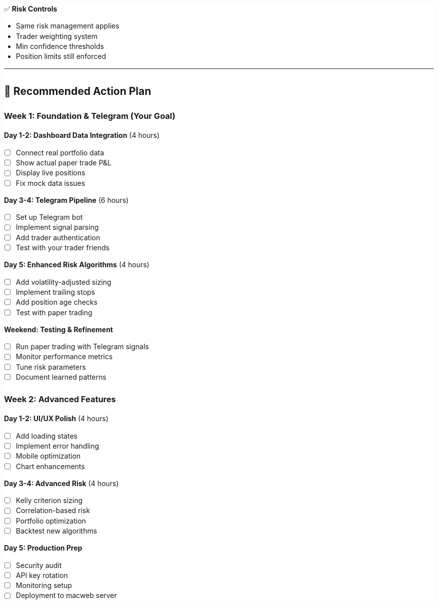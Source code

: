 ✅ **Risk Controls**
- Same risk management applies
- Trader weighting system
- Min confidence thresholds
- Position limits still enforced

---

## 🚀 Recommended Action Plan

### **Week 1: Foundation & Telegram** (Your Goal)

**Day 1-2: Dashboard Data Integration** (4 hours)
- [ ] Connect real portfolio data
- [ ] Show actual paper trade P&L
- [ ] Display live positions
- [ ] Fix mock data issues

**Day 3-4: Telegram Pipeline** (6 hours)
- [ ] Set up Telegram bot
- [ ] Implement signal parsing
- [ ] Add trader authentication
- [ ] Test with your trader friends

**Day 5: Enhanced Risk Algorithms** (4 hours)
- [ ] Add volatility-adjusted sizing
- [ ] Implement trailing stops
- [ ] Add position age checks
- [ ] Test with paper trading

**Weekend: Testing & Refinement**
- [ ] Run paper trading with Telegram signals
- [ ] Monitor performance metrics
- [ ] Tune risk parameters
- [ ] Document learned patterns

### **Week 2: Advanced Features**

**Day 1-2: UI/UX Polish** (4 hours)
- [ ] Add loading states
- [ ] Implement error handling
- [ ] Mobile optimization
- [ ] Chart enhancements

**Day 3-4: Advanced Risk** (4 hours)
- [ ] Kelly criterion sizing
- [ ] Correlation-based risk
- [ ] Portfolio optimization
- [ ] Backtest new algorithms

**Day 5: Production Prep**
- [ ] Security audit
- [ ] API key rotation
- [ ] Monitoring setup
- [ ] Deployment to macweb server
